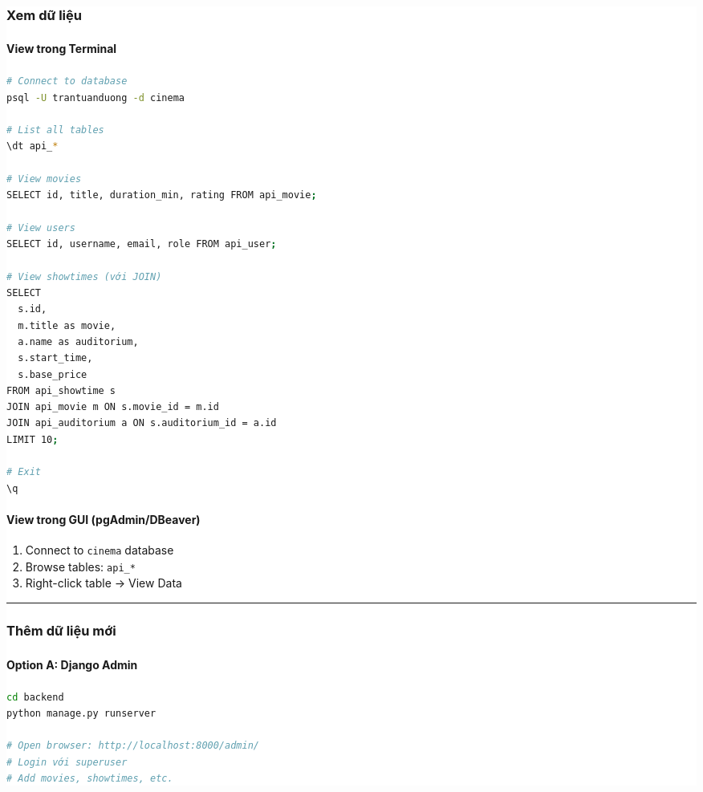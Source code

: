 
### Xem dữ liệu

#### View trong Terminal

```bash
# Connect to database
psql -U trantuanduong -d cinema

# List all tables
\dt api_*

# View movies
SELECT id, title, duration_min, rating FROM api_movie;

# View users
SELECT id, username, email, role FROM api_user;

# View showtimes (với JOIN)
SELECT 
  s.id,
  m.title as movie,
  a.name as auditorium,
  s.start_time,
  s.base_price
FROM api_showtime s
JOIN api_movie m ON s.movie_id = m.id
JOIN api_auditorium a ON s.auditorium_id = a.id
LIMIT 10;

# Exit
\q
```

#### View trong GUI (pgAdmin/DBeaver)

1. Connect to `cinema` database
2. Browse tables: `api_*`
3. Right-click table → View Data

---

### Thêm dữ liệu mới

#### Option A: Django Admin

```bash
cd backend
python manage.py runserver

# Open browser: http://localhost:8000/admin/
# Login với superuser
# Add movies, showtimes, etc.
```
